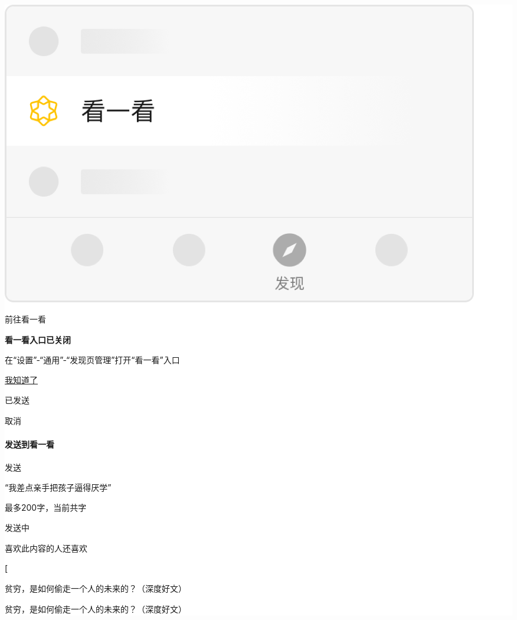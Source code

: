 ![](/img/blog/YANXUE_files/pic_like_comment531a3f.png)

前往看一看

**看一看入口已关闭**

在“设置”-“通用”-“发现页管理”打开“看一看”入口

[我知道了](javascript:;)

已发送

取消

#### 发送到看一看

发送

“我差点亲手把孩子逼得厌学”

最多200字，当前共字

发送中

喜欢此内容的人还喜欢

[

贫穷，是如何偷走一个人的未来的？（深度好文）

贫穷，是如何偷走一个人的未来的？（深度好文）
